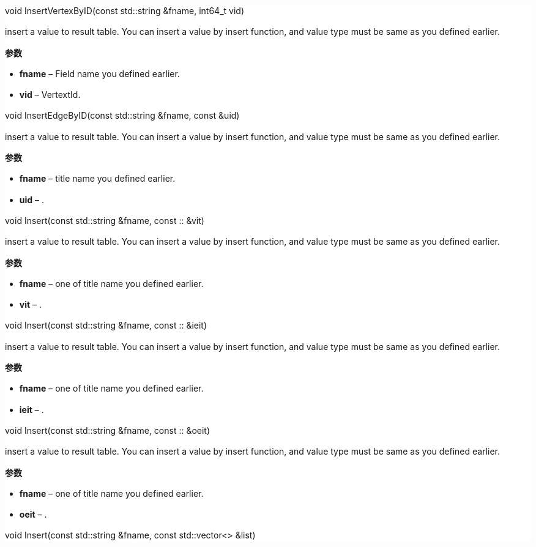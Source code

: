 
void InsertVertexByID(const std::string &fname, int64_t vid)

insert a value to result table. You can insert a value by insert function, and value type must be same as you defined earlier.


**参数**

- **fname** – Field name you defined earlier.

- **vid** – VertextId.


void InsertEdgeByID(const std::string &fname, const  &uid)

insert a value to result table. You can insert a value by insert function, and value type must be same as you defined earlier.


**参数**

- **fname** – title name you defined earlier.

- **uid** – .


void Insert(const std::string &fname, const :: &vit)

insert a value to result table. You can insert a value by insert function, and value type must be same as you defined earlier.


**参数**

- **fname** – one of title name you defined earlier.

- **vit** – .


void Insert(const std::string &fname, const :: &ieit)

insert a value to result table. You can insert a value by insert function, and value type must be same as you defined earlier.


**参数**

- **fname** – one of title name you defined earlier.

- **ieit** – .


void Insert(const std::string &fname, const :: &oeit)

insert a value to result table. You can insert a value by insert function, and value type must be same as you defined earlier.


**参数**

- **fname** – one of title name you defined earlier.

- **oeit** – .


void Insert(const std::string &fname, const std::vector<> &list)
